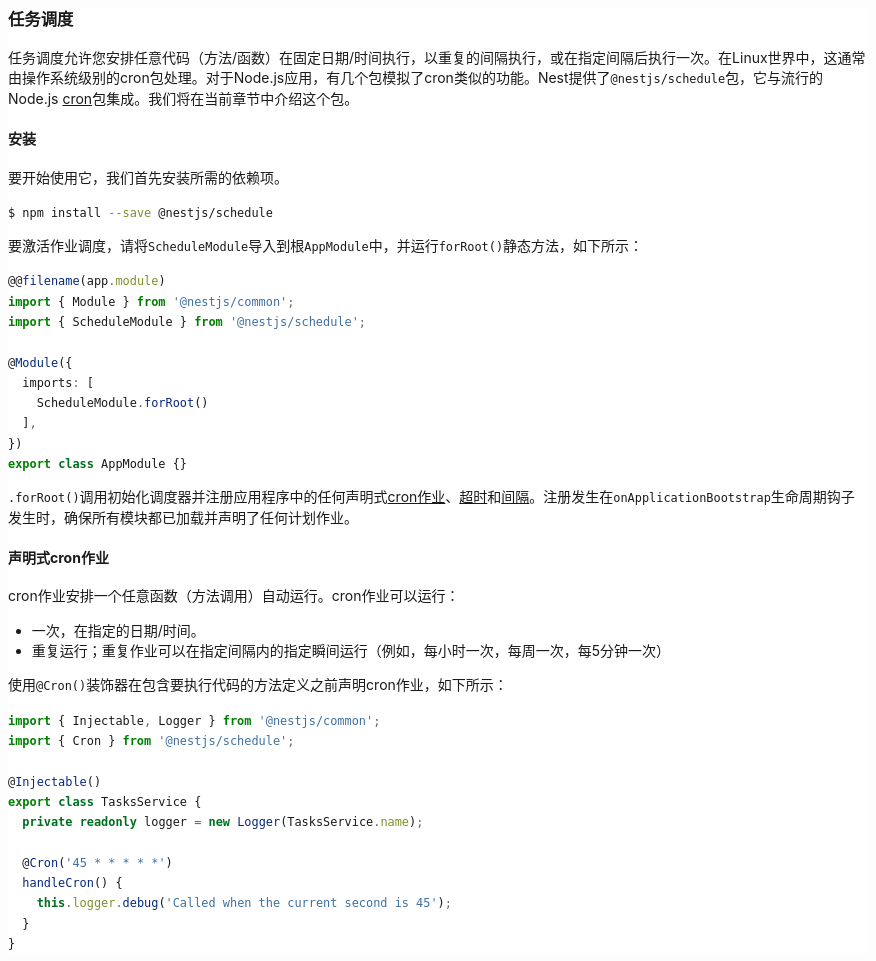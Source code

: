 ### 任务调度

任务调度允许您安排任意代码（方法/函数）在固定日期/时间执行，以重复的间隔执行，或在指定间隔后执行一次。在Linux世界中，这通常由操作系统级别的cron包处理。对于Node.js应用，有几个包模拟了cron类似的功能。Nest提供了`@nestjs/schedule`包，它与流行的Node.js [cron](https://github.com/kelektiv/node-cron)包集成。我们将在当前章节中介绍这个包。

#### 安装

要开始使用它，我们首先安装所需的依赖项。

```bash
$ npm install --save @nestjs/schedule
```

要激活作业调度，请将`ScheduleModule`导入到根`AppModule`中，并运行`forRoot()`静态方法，如下所示：

```typescript
@@filename(app.module)
import { Module } from '@nestjs/common';
import { ScheduleModule } from '@nestjs/schedule';

@Module({
  imports: [
    ScheduleModule.forRoot()
  ],
})
export class AppModule {}
```

`.forRoot()`调用初始化调度器并注册应用程序中的任何声明式[cron作业](techniques/task-scheduling#declarative-cron-jobs)、[超时](techniques/task-scheduling#declarative-timeouts)和[间隔](techniques/task-scheduling#declarative-intervals)。注册发生在`onApplicationBootstrap`生命周期钩子发生时，确保所有模块都已加载并声明了任何计划作业。

#### 声明式cron作业

cron作业安排一个任意函数（方法调用）自动运行。cron作业可以运行：

- 一次，在指定的日期/时间。
- 重复运行；重复作业可以在指定间隔内的指定瞬间运行（例如，每小时一次，每周一次，每5分钟一次）

使用`@Cron()`装饰器在包含要执行代码的方法定义之前声明cron作业，如下所示：

```typescript
import { Injectable, Logger } from '@nestjs/common';
import { Cron } from '@nestjs/schedule';

@Injectable()
export class TasksService {
  private readonly logger = new Logger(TasksService.name);

  @Cron('45 * * * * *')
  handleCron() {
    this.logger.debug('Called when the current second is 45');
  }
}
```
